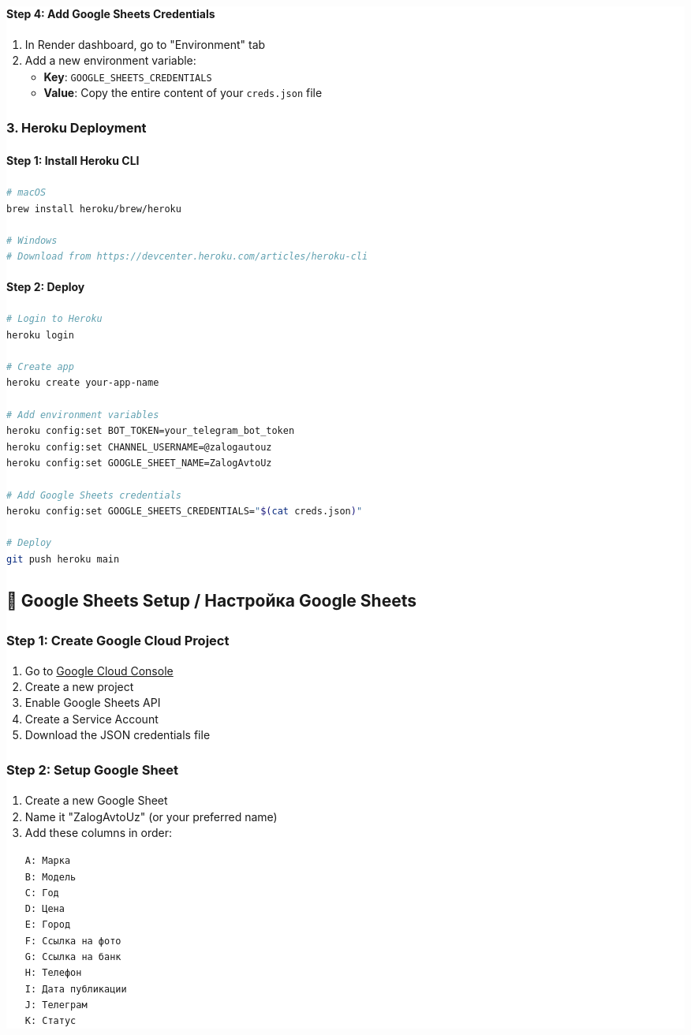 #### Step 4: Add Google Sheets Credentials
1. In Render dashboard, go to "Environment" tab
2. Add a new environment variable:
   - **Key**: `GOOGLE_SHEETS_CREDENTIALS`
   - **Value**: Copy the entire content of your `creds.json` file

### 3. Heroku Deployment

#### Step 1: Install Heroku CLI
```bash
# macOS
brew install heroku/brew/heroku

# Windows
# Download from https://devcenter.heroku.com/articles/heroku-cli
```

#### Step 2: Deploy
```bash
# Login to Heroku
heroku login

# Create app
heroku create your-app-name

# Add environment variables
heroku config:set BOT_TOKEN=your_telegram_bot_token
heroku config:set CHANNEL_USERNAME=@zalogautouz
heroku config:set GOOGLE_SHEET_NAME=ZalogAvtoUz

# Add Google Sheets credentials
heroku config:set GOOGLE_SHEETS_CREDENTIALS="$(cat creds.json)"

# Deploy
git push heroku main
```

## 🔧 Google Sheets Setup / Настройка Google Sheets

### Step 1: Create Google Cloud Project
1. Go to [Google Cloud Console](https://console.cloud.google.com/)
2. Create a new project
3. Enable Google Sheets API
4. Create a Service Account
5. Download the JSON credentials file

### Step 2: Setup Google Sheet
1. Create a new Google Sheet
2. Name it "ZalogAvtoUz" (or your preferred name)
3. Add these columns in order:
   ```
   A: Марка
   B: Модель
   C: Год
   D: Цена
   E: Город
   F: Ссылка на фото
   G: Ссылка на банк
   H: Телефон
   I: Дата публикации
   J: Телеграм
   K: Статус
   ```